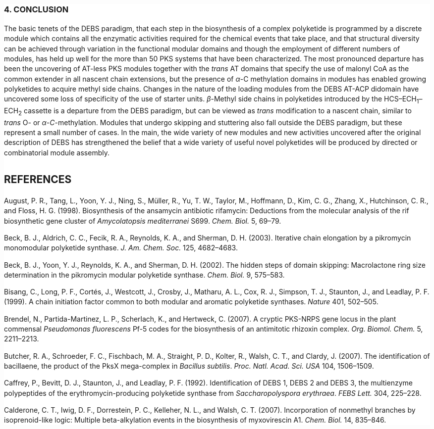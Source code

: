 ### 4. CONCLUSION

The basic tenets of the DEBS paradigm, that each step in the biosynthesis of a complex polyketide is programmed by a discrete module which contains all the enzymatic activities required for the chemical events that take place, and that structural diversity can be achieved through variation in the functional modular domains and though the employment of different numbers of modules, has held up well for the more than 50 PKS systems that have been characterized. The most pronounced departure has been the uncovering of AT-less PKS modules together with the *trans* AT domains that specify the use of malonyl CoA as the common extender in all nascent chain extensions, but the presence of $\alpha$-C methylation domains in modules has enabled growing polyketides to acquire methyl side chains. Changes in the nature of the loading modules from the DEBS AT-ACP didomain have uncovered some loss of specificity of the use of starter units. $\beta$-Methyl side chains in polyketides introduced by the HCS–ECH$_{1}$–ECH$_{2}$ cassette is a departure from the DEBS paradigm, but can be viewed as *trans* modification to a nascent chain, similar to *trans* O- or $\alpha$-$C$-methylation. Modules that undergo skipping and stuttering also fall outside the DEBS paradigm, but these represent a small number of cases. In the main, the wide variety of new modules and new activities uncovered after the original description of DEBS has strengthened the belief that a wide variety of useful novel polyketides will be produced by directed or combinatorial module assembly.

## REFERENCES

August, P. R., Tang, L., Yoon, Y. J., Ning, S., Müller, R., Yu, T. W., Taylor, M., Hoffmann, D., Kim, C. G., Zhang, X., Hutchinson, C. R., and Floss, H. G. (1998). Biosynthesis of the ansamycin antibiotic rifamycin: Deductions from the molecular
analysis of the rif biosynthetic gene cluster of *Amycolatopsis mediterranei* S699. *Chem. Biol.* 5, 69–79.

Beck, B. J., Aldrich, C. C., Fecik, R. A., Reynolds, K. A., and Sherman, D. H. (2003). Iterative chain elongation by a pikromycin monomodular polyketide synthase. *J. Am. Chem. Soc.* 125, 4682–4683.

Beck, B. J., Yoon, Y. J., Reynolds, K. A., and Sherman, D. H. (2002). The hidden steps of domain skipping: Macrolactone ring size determination in the pikromycin modular polyketide synthase. *Chem. Biol.* 9, 575–583.

Bisang, C., Long, P. F., Cortés, J., Westcott, J., Crosby, J., Matharu, A. L., Cox, R. J., Simpson, T. J., Staunton, J., and Leadlay, P. F. (1999). A chain initiation factor common to both modular and aromatic polyketide synthases. *Nature* 401, 502–505.

Brendel, N., Partida-Martinez, L. P., Scherlach, K., and Hertweck, C. (2007). A cryptic PKS-NRPS gene locus in the plant commensal *Pseudomonas fluorescens* Pf-5 codes for the biosynthesis of an antimitotic rhizoxin complex. *Org. Biomol. Chem.* 5, 2211–2213.

Butcher, R. A., Schroeder, F. C., Fischbach, M. A., Straight, P. D., Kolter, R., Walsh, C. T., and Clardy, J. (2007). The identification of bacillaene, the product of the PksX mega-complex in *Bacillus subtilis*. *Proc. Natl. Acad. Sci. USA* 104, 1506–1509.

Caffrey, P., Bevitt, D. J., Staunton, J., and Leadlay, P. F. (1992). Identification of DEBS 1, DEBS 2 and DEBS 3, the multienzyme polypeptides of the erythromycin-producing polyketide synthase from *Saccharopolyspora erythraea*. *FEBS Lett.* 304, 225–228.

Calderone, C. T., Iwig, D. F., Dorrestein, P. C., Kelleher, N. L., and Walsh, C. T. (2007). Incorporation of nonmethyl branches by isoprenoid-like logic: Multiple beta-alkylation events in the biosynthesis of myxovirescin A1. *Chem. Biol.* 14, 835–846.
